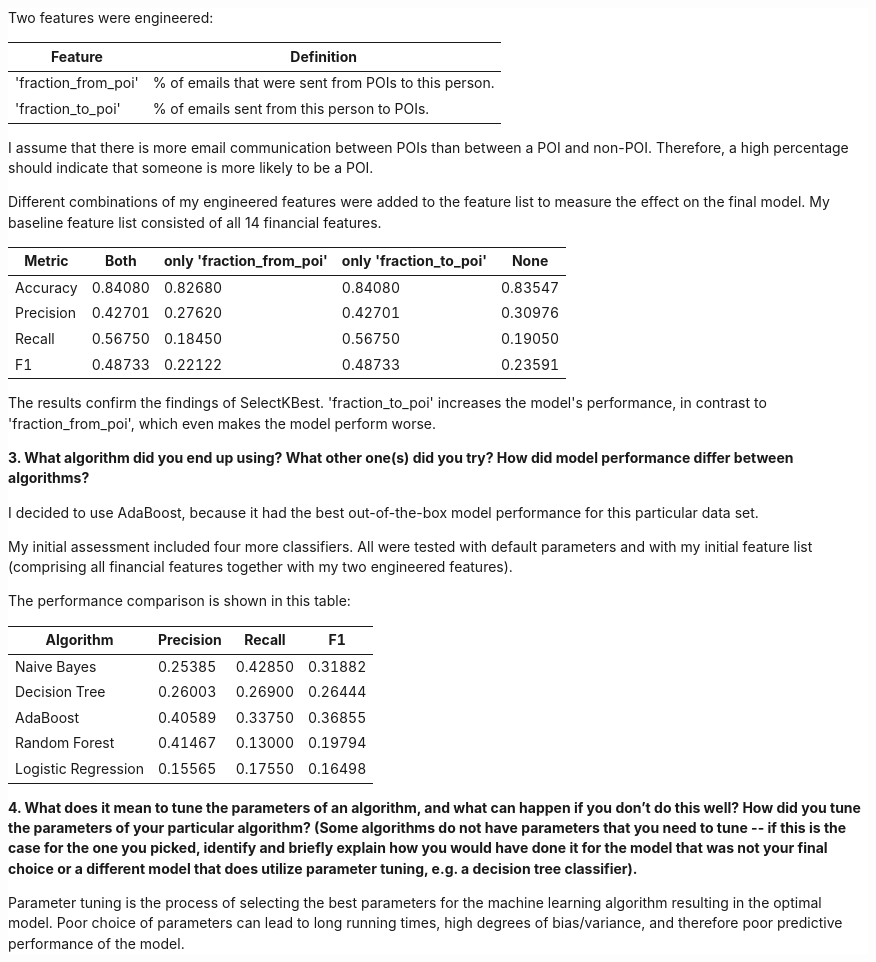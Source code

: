 Two features were engineered:

Feature                   | Definition
------------------------- | -------
'fraction_from_poi'       | % of emails that were sent from POIs to this person.
'fraction_to_poi'         | % of emails sent from this person to POIs.

I assume that there is more email communication between POIs than between a POI and non-POI.
Therefore, a high percentage should indicate that someone is more likely to be a POI.


Different combinations of my engineered features were added to the feature list to measure the effect on the final model.
My baseline feature list consisted of all 14 financial features.

Metric              | Both     | only 'fraction_from_poi' | only 'fraction_to_poi' | None
------------------- | ---------| ------------------------ | ---------------------- | ----
Accuracy            | 0.84080  | 0.82680                  | 0.84080                | 0.83547
Precision           | 0.42701  | 0.27620                  | 0.42701                | 0.30976
Recall              | 0.56750  | 0.18450                  | 0.56750                | 0.19050
F1                  | 0.48733  | 0.22122                  | 0.48733                | 0.23591

The results confirm the findings of SelectKBest.
'fraction_to_poi' increases the model's performance, in contrast to 'fraction_from_poi', which even makes the model perform worse.


**3. What algorithm did you end up using? What other one(s) did you try? How did model performance differ between algorithms?**

I decided to use AdaBoost, because it had the best out-of-the-box model performance for this particular data set.

My initial assessment included four more classifiers.
All were tested with default parameters and with my initial feature list (comprising all financial features together with my two engineered features).


The performance comparison is shown in this table:

Algorithm           | Precision | Recall  | F1
------------------- | --------- | --------|--------
Naive Bayes         | 0.25385   | 0.42850 | 0.31882
Decision Tree       | 0.26003   | 0.26900 | 0.26444
AdaBoost            | 0.40589   | 0.33750 | 0.36855
Random Forest       | 0.41467   | 0.13000 | 0.19794
Logistic Regression | 0.15565   | 0.17550 | 0.16498


**4. What does it mean to tune the parameters of an algorithm, and what can happen if you don’t do this well?  How did you tune the parameters of your particular algorithm? (Some algorithms do not have parameters that you need to tune -- if this is the case for the one you picked, identify and briefly explain how you would have done it for the model that was not your final choice or a different model that does utilize parameter tuning, e.g. a decision tree classifier).**

Parameter tuning is the process of selecting the best parameters for the machine learning algorithm resulting in the optimal model.
Poor choice of parameters can lead to long running times, high degrees of bias/variance, and therefore poor predictive performance of the model.
